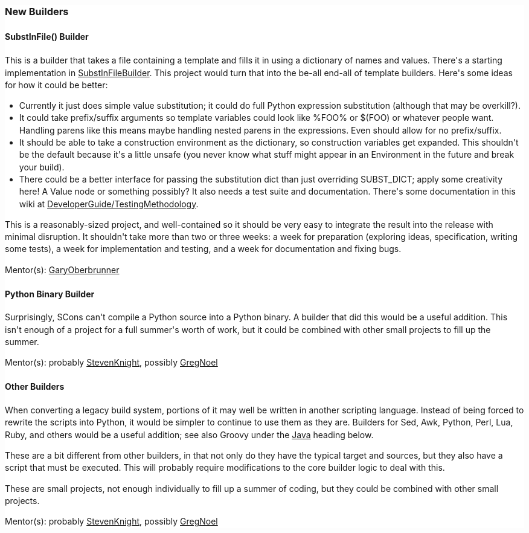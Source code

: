  
### New Builders


#### SubstInFile() Builder

This is a builder that takes a file containing a template and fills it in using a dictionary of names and values. There's a starting implementation in [SubstInFileBuilder](SubstInFileBuilder). This project would turn that into the be-all end-all of template builders. Here's some ideas for how it could be better: 

* Currently it just does simple value substitution; it could do full Python expression substitution (although that may be overkill?). 
* It could take prefix/suffix arguments so template variables could look like %FOO% or $(FOO) or whatever people want. Handling parens like this means maybe handling nested parens in the expressions. Even should allow for no prefix/suffix. 
* It should be able to take a construction environment as the dictionary, so construction variables get expanded. This shouldn't be the default because it's a little unsafe (you never know what stuff might appear in an Environment in the future and break your build). 
* There could be a better interface for passing the substitution dict than just overriding SUBST_DICT; apply some creativity here! A Value node or something possibly? 
It also needs a test suite and documentation. There's some documentation in this wiki at [DeveloperGuide/TestingMethodology](DeveloperGuide/TestingMethodology). 

This is a reasonably-sized project, and well-contained so it should be very easy to integrate the result into the release with minimal disruption. It shouldn't take more than two or three weeks: a week for preparation (exploring ideas, specification, writing some tests), a week for implementation and testing, and a week for documentation and fixing bugs. 

Mentor(s): [GaryOberbrunner](GaryOberbrunner) 


#### Python Binary Builder

Surprisingly, SCons can't compile a Python source into a Python binary.  A builder that did this would be a useful addition.  This isn't enough of a project for a full summer's worth of work, but it could be combined with other small projects to fill up the summer. 

Mentor(s): probably [StevenKnight](StevenKnight), possibly [GregNoel](GregNoel) 


#### Other Builders

When converting a legacy build system, portions of it may well be written in another scripting language.  Instead of being forced to rewrite the scripts into Python, it would be simpler to continue to use them as they are.  Builders for Sed, Awk, Python, Perl, Lua, Ruby, and others would be a useful addition; see also Groovy under the [Java](GSoC2008) heading below. 

These are a bit different from other builders, in that not only do they have the typical target and sources, but they also have a script that must be executed.  This will probably require modifications to the core builder logic to deal with this. 

These are small projects, not enough individually to fill up a summer of coding, but they could be combined with other small projects. 

Mentor(s): probably [StevenKnight](StevenKnight), possibly [GregNoel](GregNoel) 
